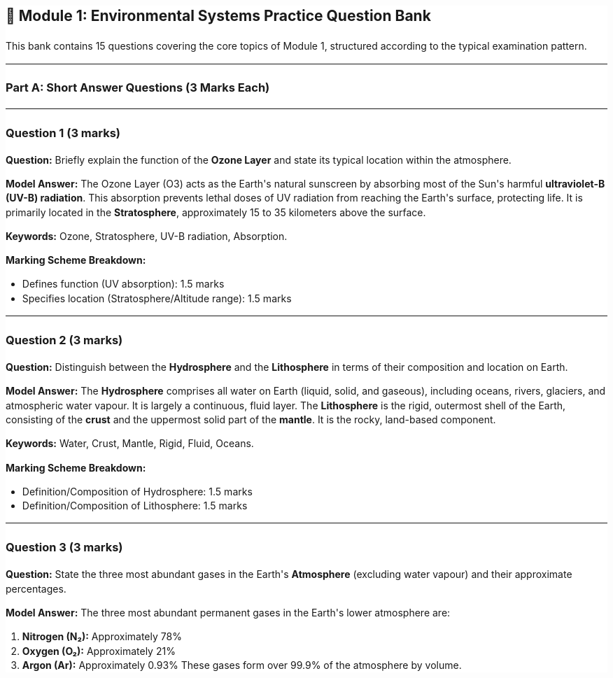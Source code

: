 ## 📝 Module 1: Environmental Systems Practice Question Bank

This bank contains 15 questions covering the core topics of Module 1, structured according to the typical examination pattern.

---

### **Part A: Short Answer Questions (3 Marks Each)**

---

### Question 1 (3 marks)
**Question:** Briefly explain the function of the **Ozone Layer** and state its typical location within the atmosphere.

**Model Answer:**
The Ozone Layer (O3) acts as the Earth's natural sunscreen by absorbing most of the Sun's harmful **ultraviolet-B (UV-B) radiation**. This absorption prevents lethal doses of UV radiation from reaching the Earth's surface, protecting life. It is primarily located in the **Stratosphere**, approximately 15 to 35 kilometers above the surface.

**Keywords:** Ozone, Stratosphere, UV-B radiation, Absorption.

**Marking Scheme Breakdown:**
- Defines function (UV absorption): 1.5 marks
- Specifies location (Stratosphere/Altitude range): 1.5 marks

---

### Question 2 (3 marks)
**Question:** Distinguish between the **Hydrosphere** and the **Lithosphere** in terms of their composition and location on Earth.

**Model Answer:**
The **Hydrosphere** comprises all water on Earth (liquid, solid, and gaseous), including oceans, rivers, glaciers, and atmospheric water vapour. It is largely a continuous, fluid layer. The **Lithosphere** is the rigid, outermost shell of the Earth, consisting of the **crust** and the uppermost solid part of the **mantle**. It is the rocky, land-based component.

**Keywords:** Water, Crust, Mantle, Rigid, Fluid, Oceans.

**Marking Scheme Breakdown:**
- Definition/Composition of Hydrosphere: 1.5 marks
- Definition/Composition of Lithosphere: 1.5 marks

---

### Question 3 (3 marks)
**Question:** State the three most abundant gases in the Earth's **Atmosphere** (excluding water vapour) and their approximate percentages.

**Model Answer:**
The three most abundant permanent gases in the Earth's lower atmosphere are:
1.  **Nitrogen (N₂):** Approximately 78%
2.  **Oxygen (O₂):** Approximately 21%
3.  **Argon (Ar):** Approximately 0.93%
These gases form over 99.9% of the atmosphere by volume.
